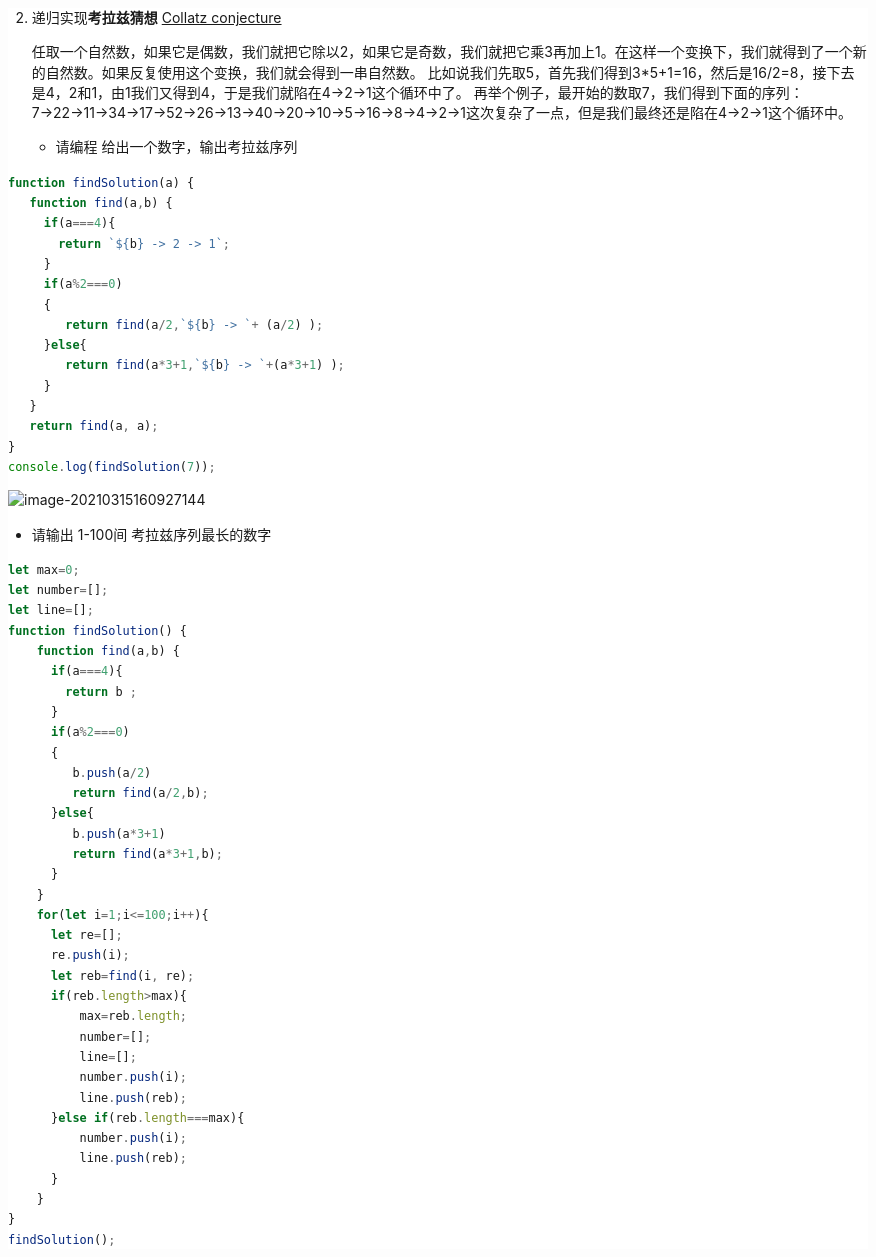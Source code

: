 2. 递归实现**考拉兹猜想** [Collatz conjecture](http://www.equn.com/wiki/3x%2B1问题#.E4.B8.80.E4.B8.AA.E7.AE.80.E5.8D.95.E7.9A.84.E9.97.AE.E9.A2.98)


   任取一个自然数，如果它是偶数，我们就把它除以2，如果它是奇数，我们就把它乘3再加上1。在这样一个变换下，我们就得到了一个新的自然数。如果反复使用这个变换，我们就会得到一串自然数。 比如说我们先取5，首先我们得到3*5+1=16，然后是16/2=8，接下去是4，2和1，由1我们又得到4，于是我们就陷在4→2→1这个循环中了。 再举个例子，最开始的数取7，我们得到下面的序列：7→22→11→34→17→52→26→13→40→20→10→5→16→8→4→2→1这次复杂了一点，但是我们最终还是陷在4→2→1这个循环中。

   - 请编程 给出一个数字，输出考拉兹序列
 ```javascript
function findSolution(a) {
    function find(a,b) {
      if(a===4){
        return `${b} -> 2 -> 1`;
      }
      if(a%2===0)
      {
         return find(a/2,`${b} -> `+ (a/2) );
      }else{
         return find(a*3+1,`${b} -> `+(a*3+1) );
      }
    }
    return find(a, a);
}
console.log(findSolution(7));
 ```

 ![image-20210315160927144](\img\6-1.png)


   - 请输出 1-100间 考拉兹序列最长的数字
```javascript
let max=0;
let number=[];
let line=[];
function findSolution() {
    function find(a,b) {
      if(a===4){
        return b ;
      }
      if(a%2===0)
      {
         b.push(a/2)
         return find(a/2,b);
      }else{
         b.push(a*3+1)
         return find(a*3+1,b);
      }
    }
    for(let i=1;i<=100;i++){
      let re=[];
      re.push(i);
      let reb=find(i, re);
      if(reb.length>max){
          max=reb.length;
          number=[];
          line=[];
          number.push(i);
          line.push(reb);
      }else if(reb.length===max){
          number.push(i);
          line.push(reb);
      }
    } 
}
findSolution();
```